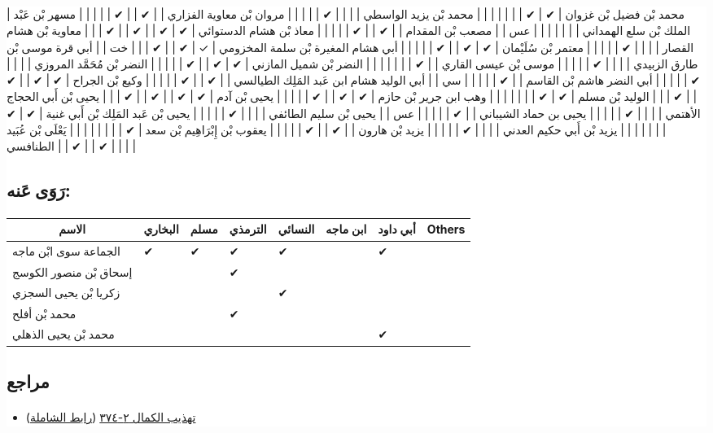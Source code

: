 | محمد بْن فضيل بْن غزوان                            | ✔       | ✔    |         |         |          |          |        |
| محمد بْن يزيد الواسطي                              |         |      |         | ✔       |          |          |        |
| مروان بْن معاوية الفزاري                           |         | ✔    |         | ✔       |          |          |        |
| مسهر بْن عَبْد الملك بْن سلع الهمداني              |         |      |         |         |          |          | عس     |
| مصعب بْن المقدام                                   |         | ✔    |         | ✔       |          |          |        |
| معاذ بْن هشام الدستوائي                            | ✔       | ✔    |         | ✔       |          | ✔        |        |
| معاوية بْن هشام القصار                             |         |      |         | ✔       |          |          |        |
| معتمر بْن سُلَيْمان                                | ✔       | ✔    |         | ✔       |          |          |        |
| أبي هشام المغيرة بْن سلمة المخزومي                 | ✓       | ✔    |         | ✔       |          |          | خت     |
| أبي قرة موسى بْن طارق الزبيدي                      |         |      |         | ✔       |          |          |        |
| موسى بْن عيسى القاري                               |         | ✔    |         |         |          |          |        |
| النضر بْن شميل المازني                             | ✔       | ✔    |         | ✔       |          |          |        |
| النضر بْن مُحَمَّد المروزي                         |         |      |         | ✔       |          |          |        |
| أبي النضر هاشم بْن القاسم                          |         | ✔    |         |         |          |          | سي     |
| أبي الوليد هشام ابن عَبد المَلِك الطيالسي          |         | ✔    |         | ✔       |          |          |        |
| وكيع بْن الجراح                                    | ✔       | ✔    |         | ✔       |          | ✔        |        |
| الوليد بْن مسلم                                    | ✔       | ✔    |         |         |          |          |        |
| وهب ابن جرير بْن حازم                              | ✔       | ✔    |         | ✔       |          |          |        |
| يحيى بْن آدم                                       | ✔       | ✔    |         | ✔       |          | ✔        |        |
| يحيى بْن أَبي الحجاج الأهتمي                       |         |      |         | ✔       |          |          |        |
| يحيى بن حماد الشيباني                              |         | ✔    |         |         |          |          | عس     |
| يحيى بْن سليم الطائفي                              |         |      |         | ✔       |          |          |        |
| يحيى بْن عَبد المَلِك بْن أَبي غنية                | ✔       | ✔    |         |         |          |          |        |
| يزيد بْن أَبي حكيم العدني                          |         |      |         | ✔       |          |          |        |
| يزيد بْن هارون                                     |         | ✔    |         | ✔       |          |          |        |
| يعقوب بْن إِبْرَاهِيم بْن سعد                      | ✔       |      |         |         |          |          |        |
| يَعْلَى بْن عُبَيد الطنافسي                        |         | ✔    |         | ✔       |          |          |        |
## رَوَى عَنه:
| الاسم                  | البخاري | مسلم | الترمذي | النسائي | ابن ماجه | أبي داود | Others |
| ---------------------- | ------- | ---- | ------- | ------- | -------- | -------- | ------ |
| الجماعة سوى ابْن ماجه  | ✔       | ✔    | ✔       | ✔       |          | ✔        |        |
| إسحاق بْن منصور الكوسج |         |      | ✔       |         |          |          |        |
| زكريا بْن يحيى السجزي  |         |      |         | ✔       |          |          |        |
| محمد بْن أفلح          |         |      | ✔       |         |          |          |        |
| محمد بْن يحيى الذهلي   |         |      |         |         |          | ✔        |        |
## مراجع
- [تهذيب الكمال ٢-٣٧٤](obsidian://open?vault=Tahdhib-al-Kamal&file=Figures/٣٣٢-إسحاق%20بن%20إبراهيم%20بن%20مخلد%20بن%20إبراهيم%20بن%20مطر%20الحنظلي) ([رابط الشاملة](https://shamela.ws/book/3722/855))